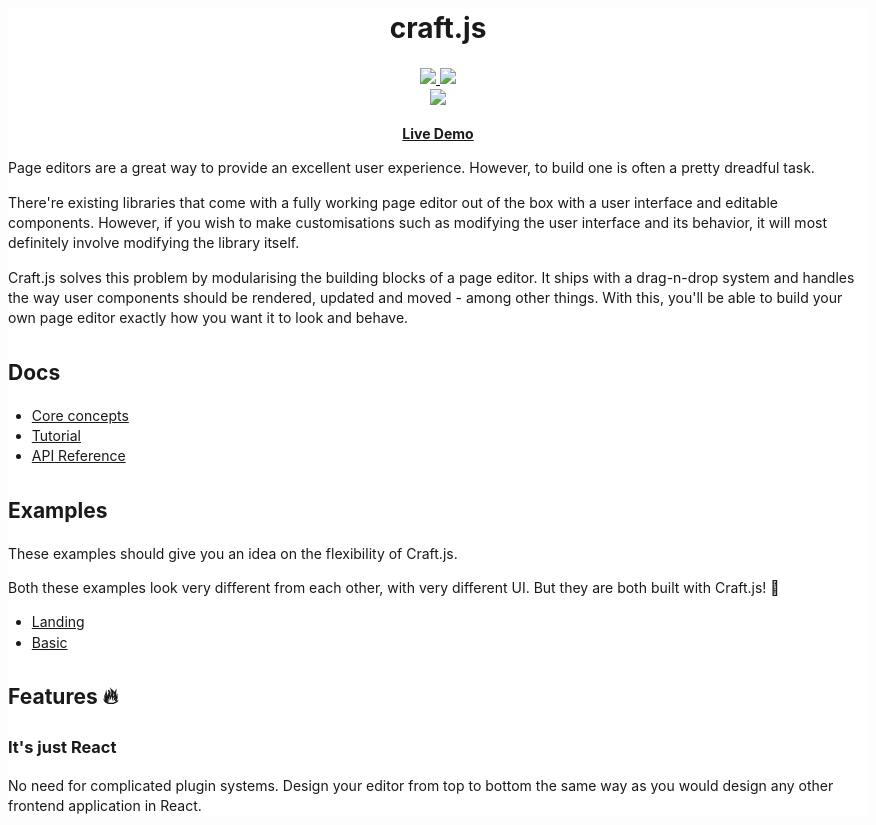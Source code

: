 
<div align="center" style={{d}}>
<h1>craft.js</h1>
<a href="https://www.npmjs.com/package/@noahbaron91/core">
  <img src="https://img.shields.io/npm/v/@noahbaron91/core?color=%232680eb&label=NPM&logo=npm&logoColor=%232680eb&style=for-the-badge">
</a>
<img src="https://img.shields.io/npm/l/@noahbaron91/core?color=%23000&style=for-the-badge">
</div>

<div align="center" style={{d}}>
  <img src="https://user-images.githubusercontent.com/16416929/72202590-4d05f500-349c-11ea-9e43-1da1cb0c30e9.gif"/>
</div>

<p align="center">
  <strong>
    <a href="https://craft.js.org/">Live Demo</a>
  </strong>
</p>

Page editors are a great way to provide an excellent user experience. However, to build one is often a pretty dreadful task.

There're existing libraries that come with a fully working page editor out of the box with a user interface and editable components. However, if you wish to make customisations such as modifying the user interface and its behavior, it will most definitely involve modifying the library itself.

Craft.js solves this problem by modularising the building blocks of a page editor. It ships with a drag-n-drop system and handles the way user components should be rendered, updated and moved - among other things. With this, you'll be able to build your own page editor exactly how you want it to look and behave.

## Docs
- [Core concepts](https://craft.js.org/docs/concepts/nodes)
- [Tutorial](https://craft.js.org/docs/guides/basic-tutorial)
- [API Reference](https://craft.js.org/docs/api/editor-state)

## Examples
These examples should give you an idea on the flexibility of Craft.js.

Both these examples look very different from each other, with very different UI. But they are both built with Craft.js! 🤯

- [Landing](https://craft.js.org)
- [Basic](https://craft.js.org/examples/basic)


## Features :fire:
### It's just React
No need for complicated plugin systems. Design your editor from top to bottom the same way as you would design any other frontend application in React.
